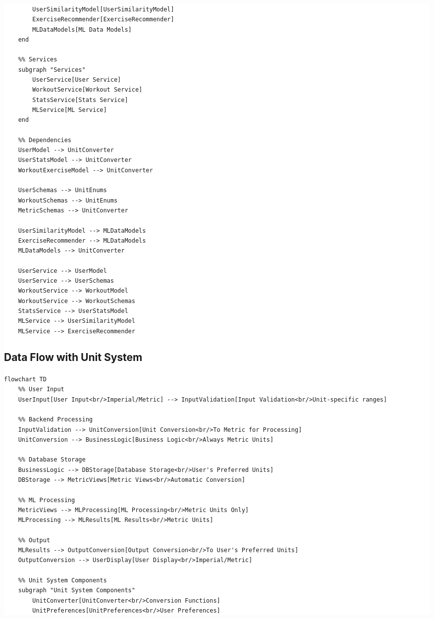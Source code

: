 ```mermaid
        UserSimilarityModel[UserSimilarityModel]
        ExerciseRecommender[ExerciseRecommender]
        MLDataModels[ML Data Models]
    end

    %% Services
    subgraph "Services"
        UserService[User Service]
        WorkoutService[Workout Service]
        StatsService[Stats Service]
        MLService[ML Service]
    end

    %% Dependencies
    UserModel --> UnitConverter
    UserStatsModel --> UnitConverter
    WorkoutExerciseModel --> UnitConverter

    UserSchemas --> UnitEnums
    WorkoutSchemas --> UnitEnums
    MetricSchemas --> UnitConverter

    UserSimilarityModel --> MLDataModels
    ExerciseRecommender --> MLDataModels
    MLDataModels --> UnitConverter

    UserService --> UserModel
    UserService --> UserSchemas
    WorkoutService --> WorkoutModel
    WorkoutService --> WorkoutSchemas
    StatsService --> UserStatsModel
    MLService --> UserSimilarityModel
    MLService --> ExerciseRecommender
```

## Data Flow with Unit System

```mermaid
flowchart TD
    %% User Input
    UserInput[User Input<br/>Imperial/Metric] --> InputValidation[Input Validation<br/>Unit-specific ranges]

    %% Backend Processing
    InputValidation --> UnitConversion[Unit Conversion<br/>To Metric for Processing]
    UnitConversion --> BusinessLogic[Business Logic<br/>Always Metric Units]

    %% Database Storage
    BusinessLogic --> DBStorage[Database Storage<br/>User's Preferred Units]
    DBStorage --> MetricViews[Metric Views<br/>Automatic Conversion]

    %% ML Processing
    MetricViews --> MLProcessing[ML Processing<br/>Metric Units Only]
    MLProcessing --> MLResults[ML Results<br/>Metric Units]

    %% Output
    MLResults --> OutputConversion[Output Conversion<br/>To User's Preferred Units]
    OutputConversion --> UserDisplay[User Display<br/>Imperial/Metric]

    %% Unit System Components
    subgraph "Unit System Components"
        UnitConverter[UnitConverter<br/>Conversion Functions]
        UnitPreferences[UnitPreferences<br/>User Preferences]
```